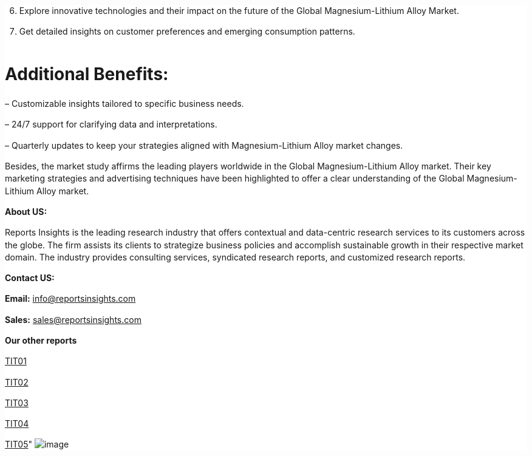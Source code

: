 6. Explore innovative technologies and their impact on the future of the Global Magnesium-Lithium Alloy Market.

7. Get detailed insights on customer preferences and emerging consumption patterns.

# <strong>Additional Benefits:</strong>

– Customizable insights tailored to specific business needs.

– 24/7 support for clarifying data and interpretations.

– Quarterly updates to keep your strategies aligned with Magnesium-Lithium Alloy market changes.

Besides, the market study affirms the leading players worldwide in the Global Magnesium-Lithium Alloy market. Their key marketing strategies and advertising techniques have been highlighted to offer a clear understanding of the Global Magnesium-Lithium Alloy market.

<strong><strong>About US</strong>:</strong>

Reports Insights is the leading research industry that offers contextual and data-centric research services to its customers across the globe. The firm assists its clients to strategize business policies and accomplish sustainable growth in their respective market domain. The industry provides consulting services, syndicated research reports, and customized research reports.

<strong>Contact US:</strong>

<p class=><b>Email:</b> <a href=mailto:info@reportsinsights.com>info@reportsinsights.com</a></p>
<p class=><b>Sales:</b> <a href=mailto:sales@reportsinsights.com>sales@reportsinsights.com</a></p>

<strong>Our other reports</strong>

<a href=LIN01>TIT01</a>

<a href=LIN02>TIT02</a>

<a href=LIN03>TIT03</a>

<a href=LIN04>TIT04</a>

<a href=LIN05>TIT05</a>"
![image](https://github.com/user-attachments/assets/dfc51b23-e4f1-447c-9b52-655f35562350)
